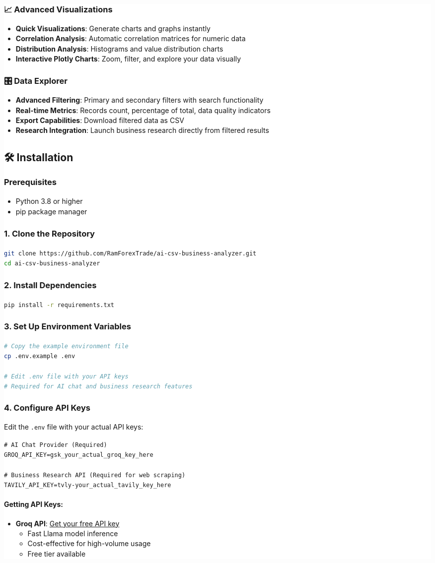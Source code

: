 ### 📈 **Advanced Visualizations**
- **Quick Visualizations**: Generate charts and graphs instantly
- **Correlation Analysis**: Automatic correlation matrices for numeric data
- **Distribution Analysis**: Histograms and value distribution charts
- **Interactive Plotly Charts**: Zoom, filter, and explore your data visually

### 🎛️ **Data Explorer**
- **Advanced Filtering**: Primary and secondary filters with search functionality
- **Real-time Metrics**: Records count, percentage of total, data quality indicators
- **Export Capabilities**: Download filtered data as CSV
- **Research Integration**: Launch business research directly from filtered results

## 🛠️ Installation

### Prerequisites
- Python 3.8 or higher
- pip package manager

### 1. Clone the Repository
```bash
git clone https://github.com/RamForexTrade/ai-csv-business-analyzer.git
cd ai-csv-business-analyzer
```

### 2. Install Dependencies
```bash
pip install -r requirements.txt
```

### 3. Set Up Environment Variables
```bash
# Copy the example environment file
cp .env.example .env

# Edit .env file with your API keys
# Required for AI chat and business research features
```

### 4. Configure API Keys
Edit the `.env` file with your actual API keys:

```env
# AI Chat Provider (Required)
GROQ_API_KEY=gsk_your_actual_groq_key_here

# Business Research API (Required for web scraping)
TAVILY_API_KEY=tvly-your_actual_tavily_key_here
```

#### Getting API Keys:
- **Groq API**: [Get your free API key](https://console.groq.com/keys)
  - Fast Llama model inference
  - Cost-effective for high-volume usage
  - Free tier available
